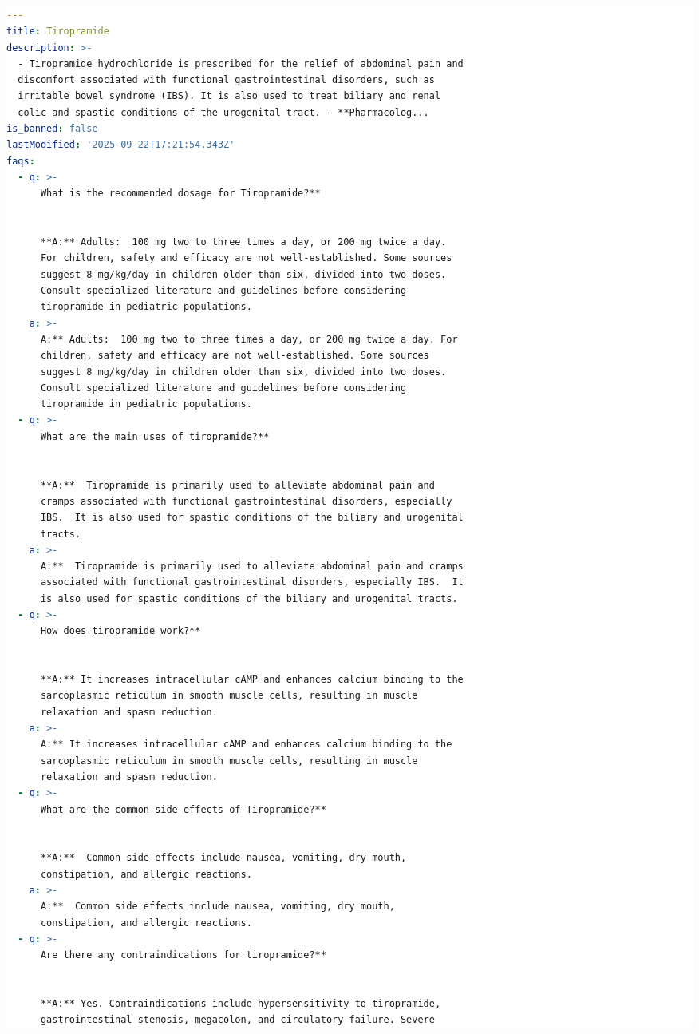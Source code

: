 ```yaml
---
title: Tiropramide
description: >-
  - Tiropramide hydrochloride is prescribed for the relief of abdominal pain and
  discomfort associated with functional gastrointestinal disorders, such as
  irritable bowel syndrome (IBS). It is also used to treat biliary and renal
  colic and spastic conditions of the urogenital tract. - **Pharmacolog...
is_banned: false
lastModified: '2025-09-22T17:21:54.343Z'
faqs:
  - q: >-
      What is the recommended dosage for Tiropramide?**


      **A:** Adults:  100 mg two to three times a day, or 200 mg twice a day.
      For children, safety and efficacy are not well-established. Some sources
      suggest 8 mg/kg/day in children older than six, divided into two doses.
      Consult specialized literature and guidelines before considering
      tiropramide in pediatric populations.
    a: >-
      A:** Adults:  100 mg two to three times a day, or 200 mg twice a day. For
      children, safety and efficacy are not well-established. Some sources
      suggest 8 mg/kg/day in children older than six, divided into two doses.
      Consult specialized literature and guidelines before considering
      tiropramide in pediatric populations.
  - q: >-
      What are the main uses of tiropramide?**


      **A:**  Tiropramide is primarily used to alleviate abdominal pain and
      cramps associated with functional gastrointestinal disorders, especially
      IBS.  It is also used for spastic conditions of the biliary and urogenital
      tracts.
    a: >-
      A:**  Tiropramide is primarily used to alleviate abdominal pain and cramps
      associated with functional gastrointestinal disorders, especially IBS.  It
      is also used for spastic conditions of the biliary and urogenital tracts.
  - q: >-
      How does tiropramide work?**


      **A:** It increases intracellular cAMP and enhances calcium binding to the
      sarcoplasmic reticulum in smooth muscle cells, resulting in muscle
      relaxation and spasm reduction.
    a: >-
      A:** It increases intracellular cAMP and enhances calcium binding to the
      sarcoplasmic reticulum in smooth muscle cells, resulting in muscle
      relaxation and spasm reduction.
  - q: >-
      What are the common side effects of Tiropramide?**


      **A:**  Common side effects include nausea, vomiting, dry mouth,
      constipation, and allergic reactions.
    a: >-
      A:**  Common side effects include nausea, vomiting, dry mouth,
      constipation, and allergic reactions.
  - q: >-
      Are there any contraindications for tiropramide?**


      **A:** Yes. Contraindications include hypersensitivity to tiropramide,
      gastrointestinal stenosis, megacolon, and circulatory failure. Severe
```